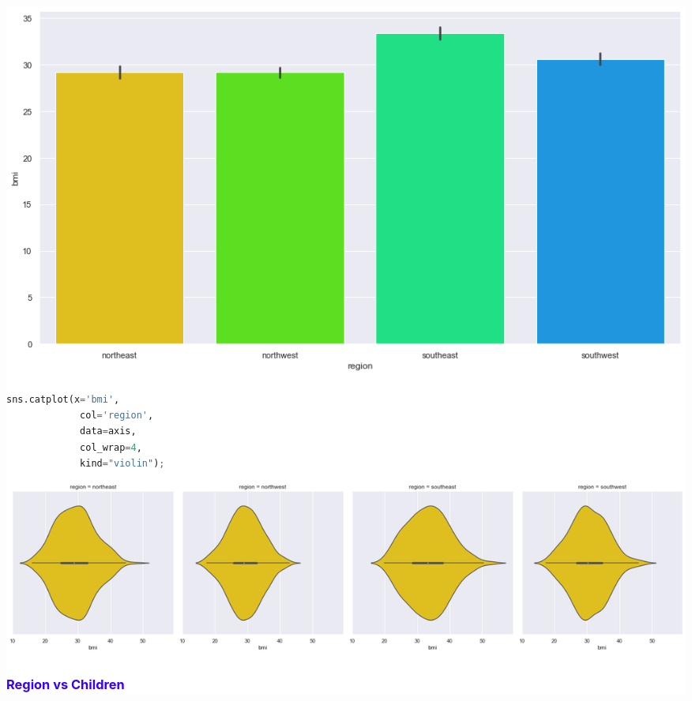 ![png](output_132_0.png)
    



```python
sns.catplot(x='bmi',
             col='region', 
             data=axis, 
             col_wrap=4,
             kind="violin");
```


    
![png](output_133_0.png)
    


### <span style='color:#3600ff'> Region vs Children </span>
